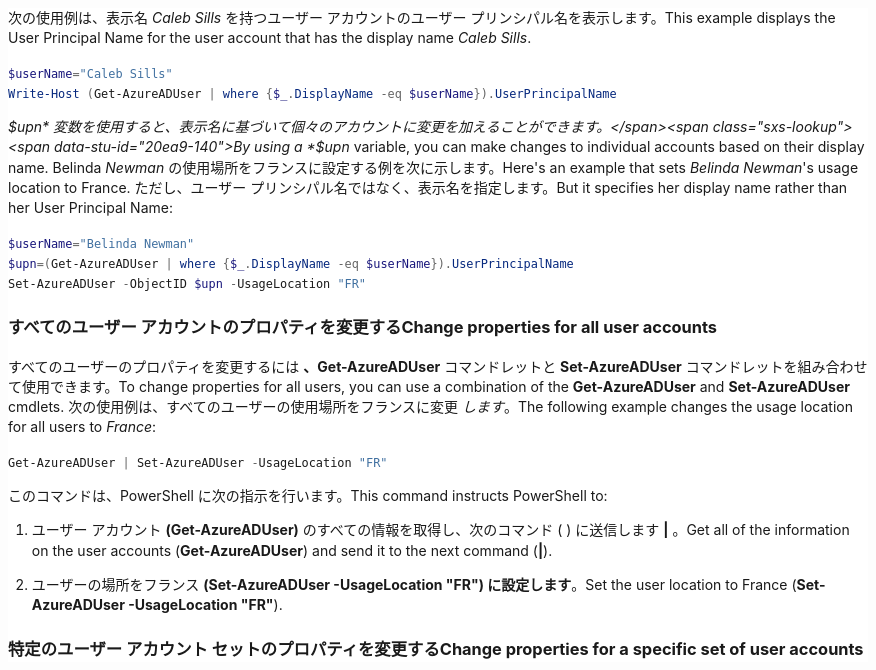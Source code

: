 <span data-ttu-id="20ea9-139">次の使用例は、表示名 *Caleb Sills* を持つユーザー アカウントのユーザー プリンシパル名を表示します。</span><span class="sxs-lookup"><span data-stu-id="20ea9-139">This example displays the User Principal Name for the user account that has the display name *Caleb Sills*.</span></span>
  
```powershell
$userName="Caleb Sills"
Write-Host (Get-AzureADUser | where {$_.DisplayName -eq $userName}).UserPrincipalName
```

<span data-ttu-id="20ea9-140">*$upn* 変数を使用すると、表示名に基づいて個々のアカウントに変更を加えることができます。</span><span class="sxs-lookup"><span data-stu-id="20ea9-140">By using a *$upn* variable, you can make changes to individual accounts based on their display name.</span></span> <span data-ttu-id="20ea9-141">Belinda *Newman* の使用場所をフランスに設定する例を次に示します。</span><span class="sxs-lookup"><span data-stu-id="20ea9-141">Here's an example that sets *Belinda Newman*'s usage location to France.</span></span> <span data-ttu-id="20ea9-142">ただし、ユーザー プリンシパル名ではなく、表示名を指定します。</span><span class="sxs-lookup"><span data-stu-id="20ea9-142">But it specifies her display name rather than her User Principal Name:</span></span>
  
```powershell
$userName="Belinda Newman"
$upn=(Get-AzureADUser | where {$_.DisplayName -eq $userName}).UserPrincipalName
Set-AzureADUser -ObjectID $upn -UsageLocation "FR"
```

### <a name="change-properties-for-all-user-accounts"></a><span data-ttu-id="20ea9-143">すべてのユーザー アカウントのプロパティを変更する</span><span class="sxs-lookup"><span data-stu-id="20ea9-143">Change properties for all user accounts</span></span>

<span data-ttu-id="20ea9-144">すべてのユーザーのプロパティを変更するには **、Get-AzureADUser** コマンドレットと **Set-AzureADUser** コマンドレットを組み合わせて使用できます。</span><span class="sxs-lookup"><span data-stu-id="20ea9-144">To change properties for all users, you can use a combination of the **Get-AzureADUser** and **Set-AzureADUser** cmdlets.</span></span> <span data-ttu-id="20ea9-145">次の使用例は、すべてのユーザーの使用場所をフランスに変更 *します*。</span><span class="sxs-lookup"><span data-stu-id="20ea9-145">The following example changes the usage location for all users to *France*:</span></span>
  
```powershell
Get-AzureADUser | Set-AzureADUser -UsageLocation "FR"
```

<span data-ttu-id="20ea9-146">このコマンドは、PowerShell に次の指示を行います。</span><span class="sxs-lookup"><span data-stu-id="20ea9-146">This command instructs PowerShell to:</span></span>
  
1. <span data-ttu-id="20ea9-147">ユーザー アカウント **(Get-AzureADUser)** のすべての情報を取得し、次のコマンド ( ) に送信します **|** 。</span><span class="sxs-lookup"><span data-stu-id="20ea9-147">Get all of the information on the user accounts (**Get-AzureADUser**) and send it to the next command (**|**).</span></span>

1. <span data-ttu-id="20ea9-148">ユーザーの場所をフランス **(Set-AzureADUser -UsageLocation "FR") に設定します**。</span><span class="sxs-lookup"><span data-stu-id="20ea9-148">Set the user location to France (**Set-AzureADUser -UsageLocation "FR"**).</span></span>

### <a name="change-properties-for-a-specific-set-of-user-accounts"></a><span data-ttu-id="20ea9-149">特定のユーザー アカウント セットのプロパティを変更する</span><span class="sxs-lookup"><span data-stu-id="20ea9-149">Change properties for a specific set of user accounts</span></span>
